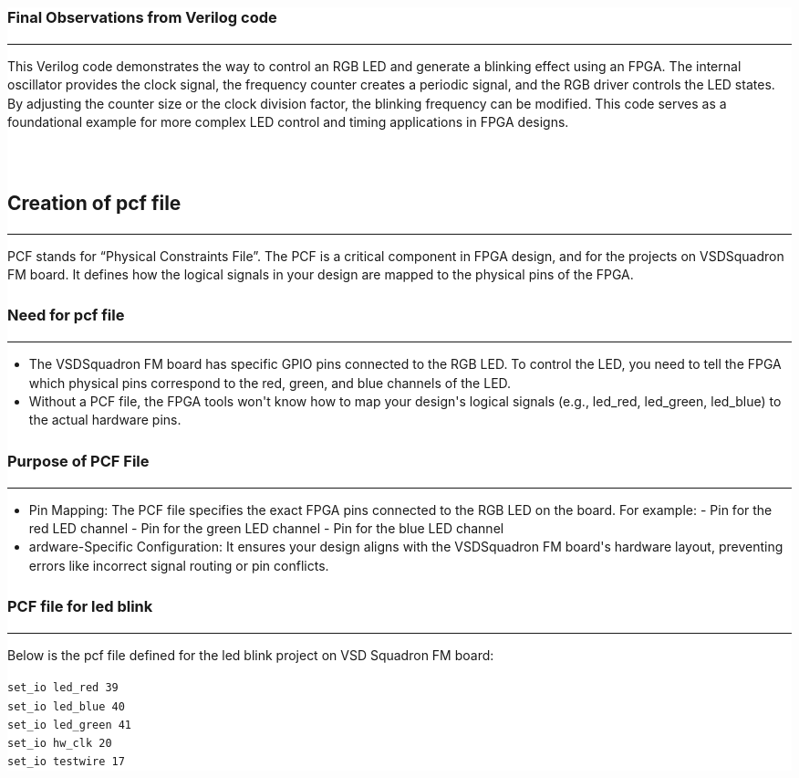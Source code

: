 ### Final Observations from Verilog code

---

This Verilog code demonstrates the way to control an RGB LED and generate a blinking effect using an FPGA. The internal oscillator provides the clock signal, the frequency counter creates a periodic signal, and the RGB driver controls the LED states. By adjusting the counter size or the clock division factor, the blinking frequency can be modified. This code serves as a foundational example for more complex LED control and timing applications in FPGA designs.

<br>

## Creation of pcf file                                                                                        

---

PCF stands for “Physical Constraints File”. The PCF is a critical component in FPGA design, and for the projects on VSDSquadron FM board. It defines how the logical signals in your design are mapped to the physical pins of the FPGA.



### Need for pcf file                                                                                                                

---

- The VSDSquadron FM board has specific GPIO pins connected to the RGB LED. To control the LED, you need to tell the FPGA which physical pins correspond to the red, green, and blue channels of the LED.
- Without a PCF file, the FPGA tools won't know how to map your design's logical signals (e.g., led_red, led_green, led_blue) to the actual hardware pins.


### Purpose of PCF File                                                                                                      

---

- Pin Mapping: The PCF file specifies the exact FPGA pins connected to the RGB LED on the board. For example:
        - Pin for the red LED channel
        -  Pin for the green LED channel
        - Pin for the blue LED channel
- ardware-Specific Configuration: It ensures your design aligns with the VSDSquadron FM board's hardware layout, preventing errors like incorrect signal routing or pin conflicts.



### PCF file for led blink                                                                                                                            

---

Below is the pcf file defined for the led blink project on VSD Squadron FM board:

```
set_io led_red 39 
set_io led_blue 40 
set_io led_green 41 
set_io hw_clk 20 
set_io testwire 17

```
